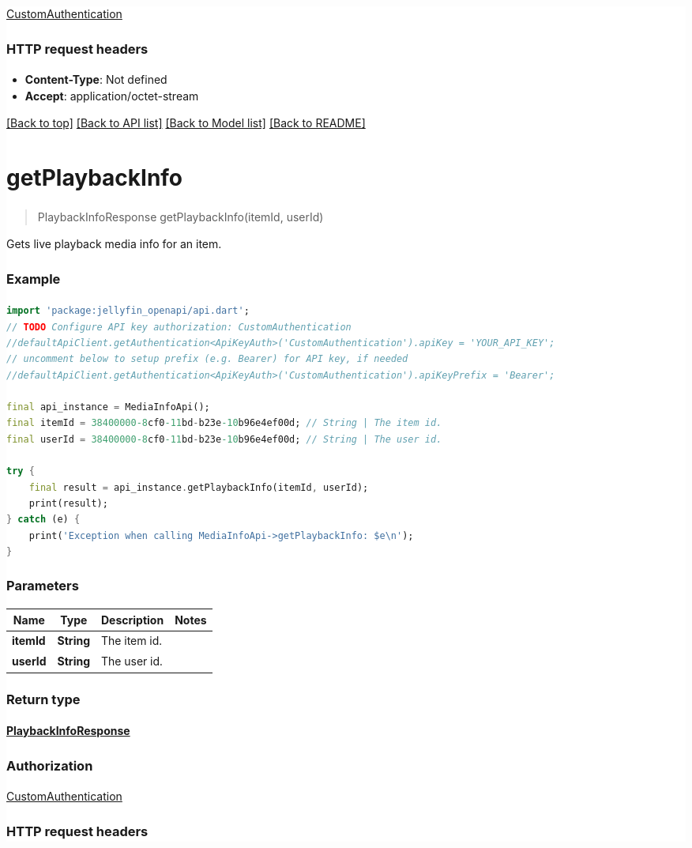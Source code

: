 [CustomAuthentication](../README.md#CustomAuthentication)

### HTTP request headers

 - **Content-Type**: Not defined
 - **Accept**: application/octet-stream

[[Back to top]](#) [[Back to API list]](../README.md#documentation-for-api-endpoints) [[Back to Model list]](../README.md#documentation-for-models) [[Back to README]](../README.md)

# **getPlaybackInfo**
> PlaybackInfoResponse getPlaybackInfo(itemId, userId)

Gets live playback media info for an item.

### Example
```dart
import 'package:jellyfin_openapi/api.dart';
// TODO Configure API key authorization: CustomAuthentication
//defaultApiClient.getAuthentication<ApiKeyAuth>('CustomAuthentication').apiKey = 'YOUR_API_KEY';
// uncomment below to setup prefix (e.g. Bearer) for API key, if needed
//defaultApiClient.getAuthentication<ApiKeyAuth>('CustomAuthentication').apiKeyPrefix = 'Bearer';

final api_instance = MediaInfoApi();
final itemId = 38400000-8cf0-11bd-b23e-10b96e4ef00d; // String | The item id.
final userId = 38400000-8cf0-11bd-b23e-10b96e4ef00d; // String | The user id.

try {
    final result = api_instance.getPlaybackInfo(itemId, userId);
    print(result);
} catch (e) {
    print('Exception when calling MediaInfoApi->getPlaybackInfo: $e\n');
}
```

### Parameters

Name | Type | Description  | Notes
------------- | ------------- | ------------- | -------------
 **itemId** | **String**| The item id. | 
 **userId** | **String**| The user id. | 

### Return type

[**PlaybackInfoResponse**](PlaybackInfoResponse.md)

### Authorization

[CustomAuthentication](../README.md#CustomAuthentication)

### HTTP request headers
